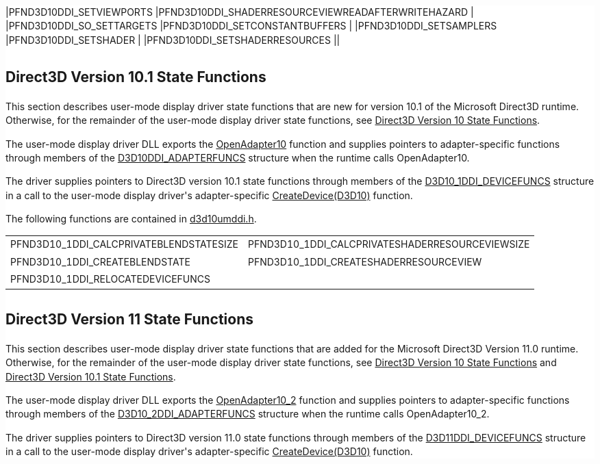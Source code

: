 |PFND3D10DDI_SETVIEWPORTS |PFND3D10DDI_SHADERRESOURCEVIEWREADAFTERWRITEHAZARD |
|PFND3D10DDI_SO_SETTARGETS |PFND3D10DDI_SETCONSTANTBUFFERS |
|PFND3D10DDI_SETSAMPLERS |PFND3D10DDI_SETSHADER |
|PFND3D10DDI_SETSHADERRESOURCES ||

## Direct3D Version 10.1 State Functions

This section describes user-mode display driver state functions that are new for version 10.1 of the Microsoft Direct3D runtime. Otherwise, for the remainder of the user-mode display driver state functions, see [Direct3D Version 10 State Functions](#direct3d-version-10-state-functions).

The user-mode display driver DLL exports the [OpenAdapter10](https://docs.microsoft.com/windows-hardware/drivers/ddi/content/d3d10umddi/nc-d3d10umddi-pfnd3d10ddi_openadapter) function and supplies pointers to adapter-specific functions through members of the [D3D10DDI_ADAPTERFUNCS](https://docs.microsoft.com/windows-hardware/drivers/ddi/content/d3d10umddi/ns-d3d10umddi-d3d10ddi_adapterfuncs) structure when the runtime calls OpenAdapter10.

The driver supplies pointers to Direct3D version 10.1 state functions through members of the [D3D10_1DDI_DEVICEFUNCS](https://docs.microsoft.com/windows-hardware/drivers/ddi/content/d3d10umddi/ns-d3d10umddi-d3d10_1ddi_devicefuncs) structure in a call to the user-mode display driver's adapter-specific [CreateDevice(D3D10)](https://docs.microsoft.com/windows-hardware/drivers/ddi/content/d3d10umddi/nc-d3d10umddi-pfnd3d10ddi_createdevice) function.

The following functions are contained in [d3d10umddi.h](https://docs.microsoft.com/windows-hardware/drivers/ddi/content/d3d10umddi/).

|||
|:--|:--|
|PFND3D10_1DDI_CALCPRIVATEBLENDSTATESIZE |PFND3D10_1DDI_CALCPRIVATESHADERRESOURCEVIEWSIZE |
|PFND3D10_1DDI_CREATEBLENDSTATE |PFND3D10_1DDI_CREATESHADERRESOURCEVIEW |
|PFND3D10_1DDI_RELOCATEDEVICEFUNCS ||

## Direct3D Version 11 State Functions

This section describes user-mode display driver state functions that are added for the Microsoft Direct3D Version 11.0 runtime. Otherwise, for the remainder of the user-mode display driver state functions, see [Direct3D Version 10 State Functions](#direct3d-version-10-state-functions) and [Direct3D Version 10.1 State Functions](#direct3d-version-10.1-state-functions).

The user-mode display driver DLL exports the [OpenAdapter10_2](https://docs.microsoft.com/windows-hardware/drivers/ddi/content/d3d10umddi/nc-d3d10umddi-pfnd3d10ddi_openadapter) function and supplies pointers to adapter-specific functions through members of the [D3D10_2DDI_ADAPTERFUNCS](https://docs.microsoft.com/windows-hardware/drivers/ddi/content/d3d10umddi/ns-d3d10umddi-d3d10_2ddi_adapterfuncs) structure when the runtime calls OpenAdapter10_2.

The driver supplies pointers to Direct3D version 11.0 state functions through members of the [D3D11DDI_DEVICEFUNCS](https://docs.microsoft.com/windows-hardware/drivers/ddi/content/d3d10umddi/ns-d3d10umddi-d3d11ddi_devicefuncs) structure in a call to the user-mode display driver's adapter-specific [CreateDevice(D3D10)](https://docs.microsoft.com/windows-hardware/drivers/ddi/content/d3d10umddi/nc-d3d10umddi-pfnd3d10ddi_createdevice) function.
